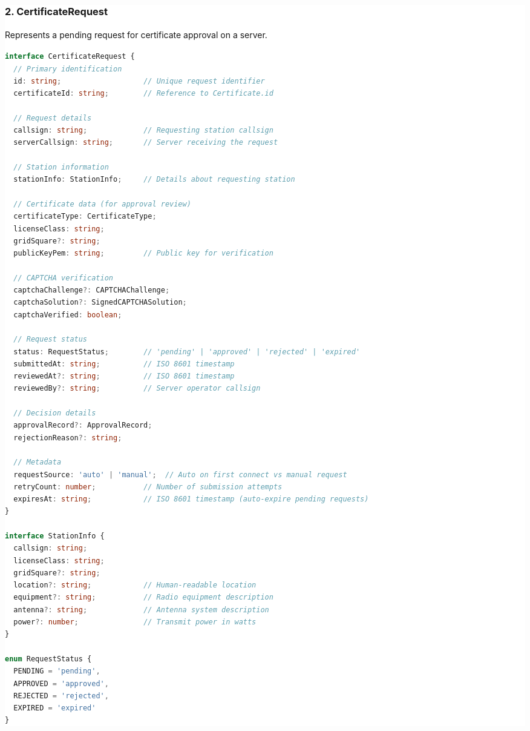 ### 2. CertificateRequest

Represents a pending request for certificate approval on a server.

```typescript
interface CertificateRequest {
  // Primary identification
  id: string;                   // Unique request identifier
  certificateId: string;        // Reference to Certificate.id

  // Request details
  callsign: string;             // Requesting station callsign
  serverCallsign: string;       // Server receiving the request

  // Station information
  stationInfo: StationInfo;     // Details about requesting station

  // Certificate data (for approval review)
  certificateType: CertificateType;
  licenseClass: string;
  gridSquare?: string;
  publicKeyPem: string;         // Public key for verification

  // CAPTCHA verification
  captchaChallenge?: CAPTCHAChallenge;
  captchaSolution?: SignedCAPTCHASolution;
  captchaVerified: boolean;

  // Request status
  status: RequestStatus;        // 'pending' | 'approved' | 'rejected' | 'expired'
  submittedAt: string;          // ISO 8601 timestamp
  reviewedAt?: string;          // ISO 8601 timestamp
  reviewedBy?: string;          // Server operator callsign

  // Decision details
  approvalRecord?: ApprovalRecord;
  rejectionReason?: string;

  // Metadata
  requestSource: 'auto' | 'manual';  // Auto on first connect vs manual request
  retryCount: number;           // Number of submission attempts
  expiresAt: string;            // ISO 8601 timestamp (auto-expire pending requests)
}

interface StationInfo {
  callsign: string;
  licenseClass: string;
  gridSquare?: string;
  location?: string;            // Human-readable location
  equipment?: string;           // Radio equipment description
  antenna?: string;             // Antenna system description
  power?: number;               // Transmit power in watts
}

enum RequestStatus {
  PENDING = 'pending',
  APPROVED = 'approved',
  REJECTED = 'rejected',
  EXPIRED = 'expired'
}
```
